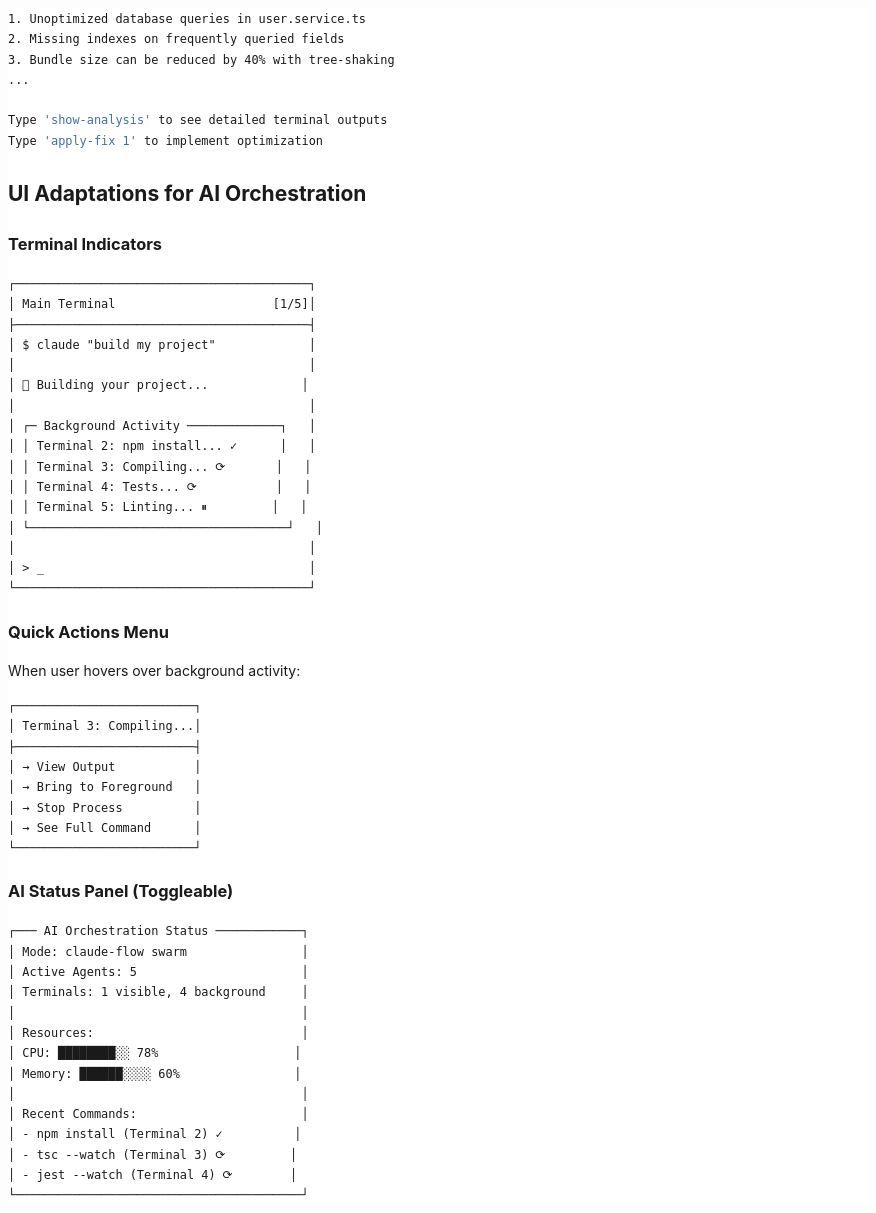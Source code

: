 ```bash
1. Unoptimized database queries in user.service.ts
2. Missing indexes on frequently queried fields
3. Bundle size can be reduced by 40% with tree-shaking
...

Type 'show-analysis' to see detailed terminal outputs
Type 'apply-fix 1' to implement optimization
```

## UI Adaptations for AI Orchestration

### Terminal Indicators

```
┌─────────────────────────────────────────┐
│ Main Terminal                      [1/5]│
├─────────────────────────────────────────┤
│ $ claude "build my project"             │
│                                         │
│ 🤖 Building your project...             │
│                                         │
│ ┌─ Background Activity ─────────────┐   │
│ │ Terminal 2: npm install... ✓      │   │
│ │ Terminal 3: Compiling... ⟳       │   │
│ │ Terminal 4: Tests... ⟳           │   │
│ │ Terminal 5: Linting... ⏸         │   │
│ └────────────────────────────────────┘   │
│                                         │
│ > _                                     │
└─────────────────────────────────────────┘
```

### Quick Actions Menu

When user hovers over background activity:

```
┌─────────────────────────┐
│ Terminal 3: Compiling...│
├─────────────────────────┤
│ → View Output           │
│ → Bring to Foreground   │
│ → Stop Process          │
│ → See Full Command      │
└─────────────────────────┘
```

### AI Status Panel (Toggleable)

```
┌─── AI Orchestration Status ────────────┐
│ Mode: claude-flow swarm                │
│ Active Agents: 5                       │
│ Terminals: 1 visible, 4 background     │
│                                        │
│ Resources:                             │
│ CPU: ████████░░ 78%                   │
│ Memory: ██████░░░░ 60%                │
│                                        │
│ Recent Commands:                       │
│ - npm install (Terminal 2) ✓          │
│ - tsc --watch (Terminal 3) ⟳         │
│ - jest --watch (Terminal 4) ⟳        │
└────────────────────────────────────────┘
```